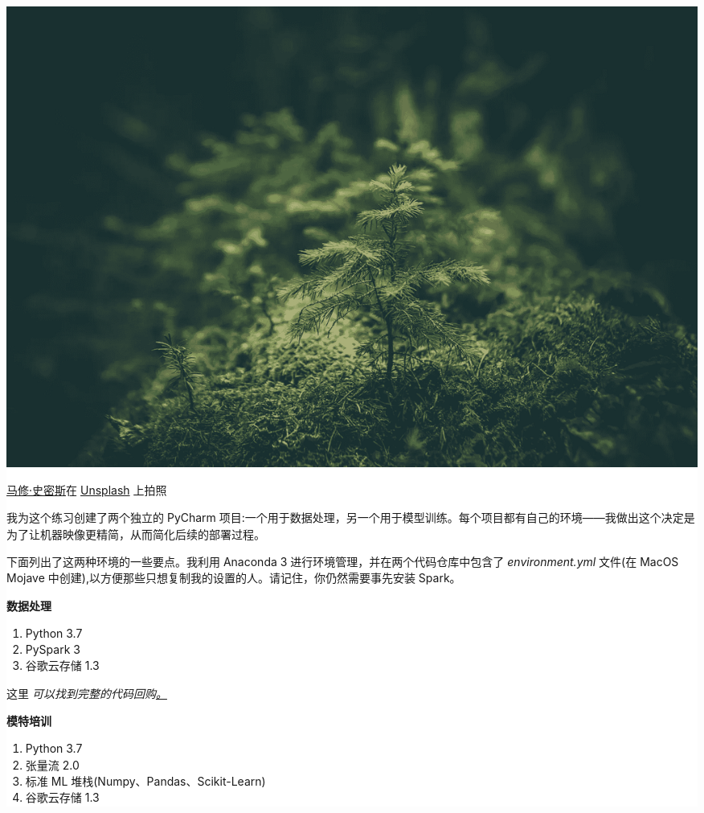 ![](img/17bc9f8d0701ac0394e0319fed957aa9.png)

[马修·史密斯](https://unsplash.com/@whale?utm_source=unsplash&utm_medium=referral&utm_content=creditCopyText)在 [Unsplash](https://unsplash.com/s/photos/environment?utm_source=unsplash&utm_medium=referral&utm_content=creditCopyText) 上拍照

我为这个练习创建了两个独立的 PyCharm 项目:一个用于数据处理，另一个用于模型训练。每个项目都有自己的环境——我做出这个决定是为了让机器映像更精简，从而简化后续的部署过程。

下面列出了这两种环境的一些要点。我利用 Anaconda 3 进行环境管理，并在两个代码仓库中包含了 *environment.yml* 文件(在 MacOS Mojave 中创建),以方便那些只想复制我的设置的人。请记住，你仍然需要事先安装 Spark。

**数据处理**

1.  Python 3.7
2.  PySpark 3
3.  谷歌云存储 1.3

这里 *可以找到完整的代码回购[。](https://github.com/michaelyma12/recommender-data)*

**模特培训**

1.  Python 3.7
2.  张量流 2.0
3.  标准 ML 堆栈(Numpy、Pandas、Scikit-Learn)
4.  谷歌云存储 1.3
